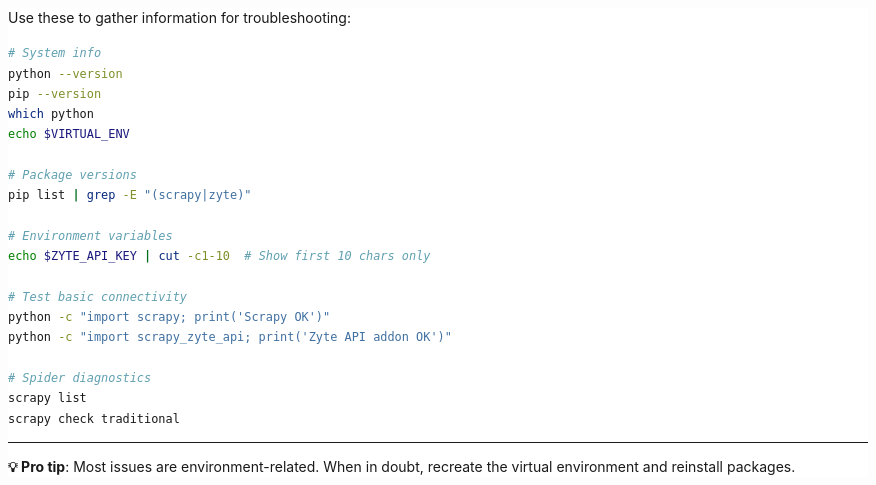 Use these to gather information for troubleshooting:

```bash
# System info
python --version
pip --version
which python
echo $VIRTUAL_ENV

# Package versions
pip list | grep -E "(scrapy|zyte)"

# Environment variables
echo $ZYTE_API_KEY | cut -c1-10  # Show first 10 chars only

# Test basic connectivity
python -c "import scrapy; print('Scrapy OK')"
python -c "import scrapy_zyte_api; print('Zyte API addon OK')"

# Spider diagnostics
scrapy list
scrapy check traditional
```

---

**💡 Pro tip**: Most issues are environment-related. When in doubt, recreate the virtual environment and reinstall packages. 